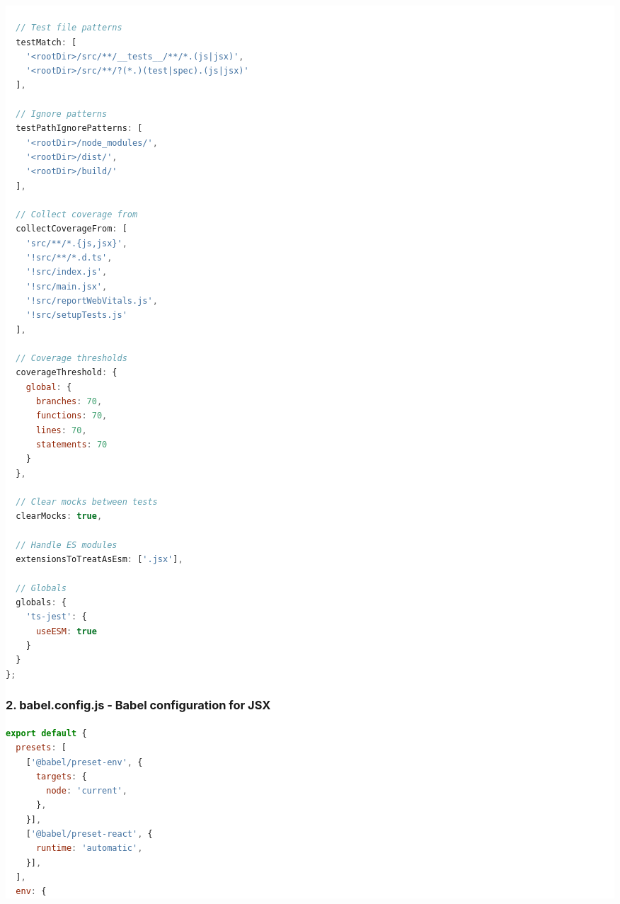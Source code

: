 ```javascript
  
  // Test file patterns
  testMatch: [
    '<rootDir>/src/**/__tests__/**/*.(js|jsx)',
    '<rootDir>/src/**/?(*.)(test|spec).(js|jsx)'
  ],
  
  // Ignore patterns
  testPathIgnorePatterns: [
    '<rootDir>/node_modules/',
    '<rootDir>/dist/',
    '<rootDir>/build/'
  ],
  
  // Collect coverage from
  collectCoverageFrom: [
    'src/**/*.{js,jsx}',
    '!src/**/*.d.ts',
    '!src/index.js',
    '!src/main.jsx',
    '!src/reportWebVitals.js',
    '!src/setupTests.js'
  ],
  
  // Coverage thresholds
  coverageThreshold: {
    global: {
      branches: 70,
      functions: 70,
      lines: 70,
      statements: 70
    }
  },
  
  // Clear mocks between tests
  clearMocks: true,
  
  // Handle ES modules
  extensionsToTreatAsEsm: ['.jsx'],
  
  // Globals
  globals: {
    'ts-jest': {
      useESM: true
    }
  }
};
```

### 2. **babel.config.js** - Babel configuration for JSX
```javascript
export default {
  presets: [
    ['@babel/preset-env', {
      targets: {
        node: 'current',
      },
    }],
    ['@babel/preset-react', {
      runtime: 'automatic',
    }],
  ],
  env: {
```